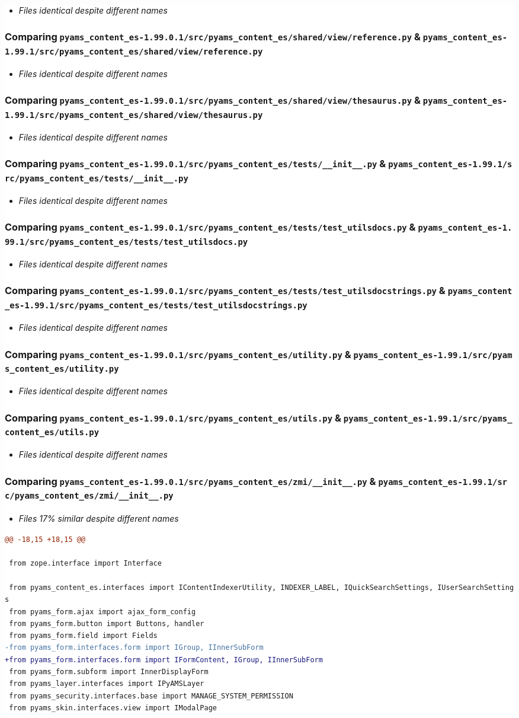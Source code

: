  * *Files identical despite different names*

### Comparing `pyams_content_es-1.99.0.1/src/pyams_content_es/shared/view/reference.py` & `pyams_content_es-1.99.1/src/pyams_content_es/shared/view/reference.py`

 * *Files identical despite different names*

### Comparing `pyams_content_es-1.99.0.1/src/pyams_content_es/shared/view/thesaurus.py` & `pyams_content_es-1.99.1/src/pyams_content_es/shared/view/thesaurus.py`

 * *Files identical despite different names*

### Comparing `pyams_content_es-1.99.0.1/src/pyams_content_es/tests/__init__.py` & `pyams_content_es-1.99.1/src/pyams_content_es/tests/__init__.py`

 * *Files identical despite different names*

### Comparing `pyams_content_es-1.99.0.1/src/pyams_content_es/tests/test_utilsdocs.py` & `pyams_content_es-1.99.1/src/pyams_content_es/tests/test_utilsdocs.py`

 * *Files identical despite different names*

### Comparing `pyams_content_es-1.99.0.1/src/pyams_content_es/tests/test_utilsdocstrings.py` & `pyams_content_es-1.99.1/src/pyams_content_es/tests/test_utilsdocstrings.py`

 * *Files identical despite different names*

### Comparing `pyams_content_es-1.99.0.1/src/pyams_content_es/utility.py` & `pyams_content_es-1.99.1/src/pyams_content_es/utility.py`

 * *Files identical despite different names*

### Comparing `pyams_content_es-1.99.0.1/src/pyams_content_es/utils.py` & `pyams_content_es-1.99.1/src/pyams_content_es/utils.py`

 * *Files identical despite different names*

### Comparing `pyams_content_es-1.99.0.1/src/pyams_content_es/zmi/__init__.py` & `pyams_content_es-1.99.1/src/pyams_content_es/zmi/__init__.py`

 * *Files 17% similar despite different names*

```diff
@@ -18,15 +18,15 @@
 
 from zope.interface import Interface
 
 from pyams_content_es.interfaces import IContentIndexerUtility, INDEXER_LABEL, IQuickSearchSettings, IUserSearchSettings
 from pyams_form.ajax import ajax_form_config
 from pyams_form.button import Buttons, handler
 from pyams_form.field import Fields
-from pyams_form.interfaces.form import IGroup, IInnerSubForm
+from pyams_form.interfaces.form import IFormContent, IGroup, IInnerSubForm
 from pyams_form.subform import InnerDisplayForm
 from pyams_layer.interfaces import IPyAMSLayer
 from pyams_security.interfaces.base import MANAGE_SYSTEM_PERMISSION
 from pyams_skin.interfaces.view import IModalPage
```